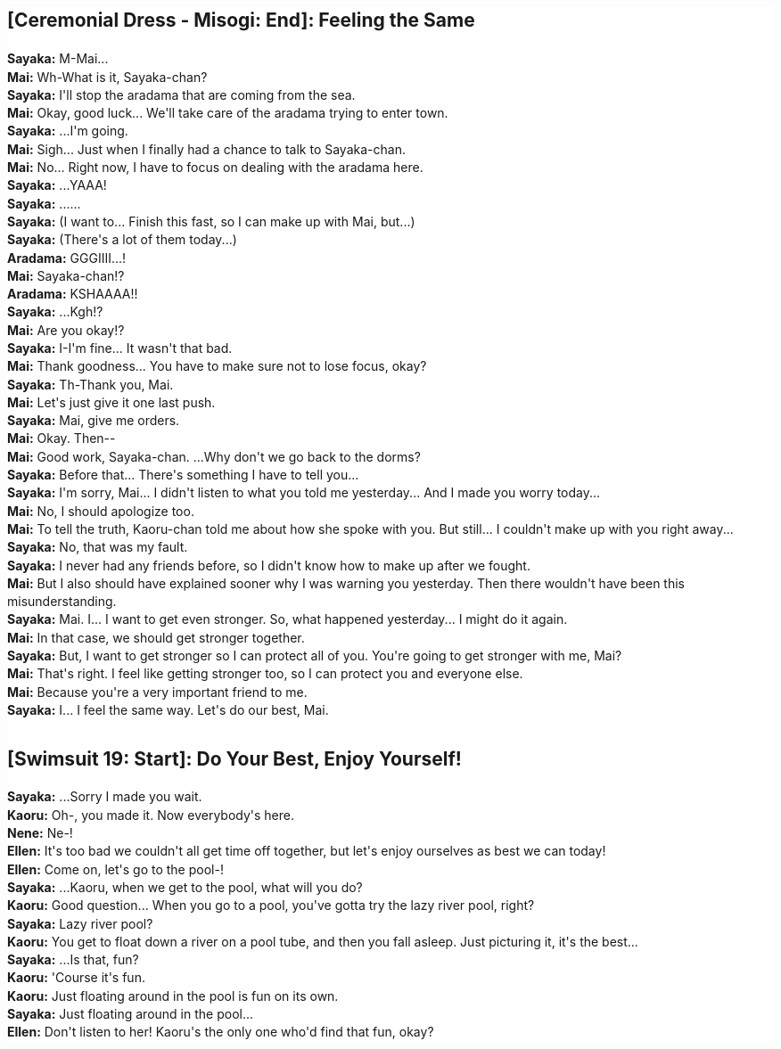 ## [Ceremonial Dress - Misogi: End\]: Feeling the Same
**Sayaka:** M-Mai\.\.\.  
**Mai:** Wh-What is it, Sayaka-chan\?  
**Sayaka:** I'll stop the aradama that are coming from the sea\.  
**Mai:** Okay, good luck\.\.\. We'll take care of the aradama trying to enter town\.  
**Sayaka:** \.\.\.I'm going\.  
**Mai:** Sigh\.\.\. Just when I finally had a chance to talk to Sayaka-chan\.  
**Mai:** No\.\.\. Right now, I have to focus on dealing with the aradama here\.  
**Sayaka:** \.\.\.YAAA\!  
**Sayaka:** \.\.\.\.\.\.  
**Sayaka:** (I want to\.\.\. Finish this fast, so I can make up with Mai, but\.\.\.\)  
**Sayaka:** (There's a lot of them today\.\.\.\)  
**Aradama:** GGGIIII\.\.\.\!  
**Mai:** Sayaka-chan\!\?  
**Aradama:** KSHAAAA\!\!  
**Sayaka:** \.\.\.Kgh\!\?  
**Mai:** Are you okay\!\?  
**Sayaka:** I-I'm fine\.\.\. It wasn't that bad\.  
**Mai:** Thank goodness\.\.\. You have to make sure not to lose focus, okay\?  
**Sayaka:** Th-Thank you, Mai\.  
**Mai:** Let's just give it one last push\.  
**Sayaka:** Mai, give me orders\.  
**Mai:** Okay\. Then--  
**Mai:** Good work, Sayaka-chan\. \.\.\.Why don't we go back to the dorms\?  
**Sayaka:** Before that\.\.\. There's something I have to tell you\.\.\.  
**Sayaka:** I'm sorry, Mai\.\.\. I didn't listen to what you told me yesterday\.\.\. And I made you worry today\.\.\.  
**Mai:** No, I should apologize too\.  
**Mai:** To tell the truth, Kaoru-chan told me about how she spoke with you\. But still\.\.\. I couldn't make up with you right away\.\.\.  
**Sayaka:** No, that was my fault\.  
**Sayaka:** I never had any friends before, so I didn't know how to make up after we fought\.  
**Mai:** But I also should have explained sooner why I was warning you yesterday\. Then there wouldn't have been this misunderstanding\.  
**Sayaka:** Mai\. I\.\.\. I want to get even stronger\. So, what happened yesterday\.\.\. I might do it again\.  
**Mai:** In that case, we should get stronger together\.  
**Sayaka:** But, I want to get stronger so I can protect all of you\. You're going to get stronger with me, Mai\?  
**Mai:** That's right\. I feel like getting stronger too, so I can protect you and everyone else\.  
**Mai:** Because you're a very important friend to me\.  
**Sayaka:** I\.\.\. I feel the same way\. Let's do our best, Mai\.  
[<iframe width="640" height="480" src="https://www.youtube.com/embed/7xz_k03cXQA"></iframe>](:Iframe)  

## [Swimsuit 19: Start\]: Do Your Best, Enjoy Yourself\!
**Sayaka:** \.\.\.Sorry I made you wait\.  
**Kaoru:** Oh-, you made it\. Now everybody's here\.  
**Nene:** Ne-\!  
**Ellen:** It's too bad we couldn't all get time off together, but let's enjoy ourselves as best we can today\!  
**Ellen:** Come on, let's go to the pool-\!  
**Sayaka:** \.\.\.Kaoru, when we get to the pool, what will you do\?  
**Kaoru:** Good question\.\.\. When you go to a pool, you've gotta try the lazy river pool, right\?  
**Sayaka:** Lazy river pool\?  
**Kaoru:** You get to float down a river on a pool tube, and then you fall asleep\. Just picturing it, it's the best\.\.\.  
**Sayaka:** \.\.\.Is that, fun\?  
**Kaoru:** 'Course it's fun\.  
**Kaoru:** Just floating around in the pool is fun on its own\.  
**Sayaka:** Just floating around in the pool\.\.\.  
**Ellen:** Don't listen to her\! Kaoru's the only one who'd find that fun, okay\?  